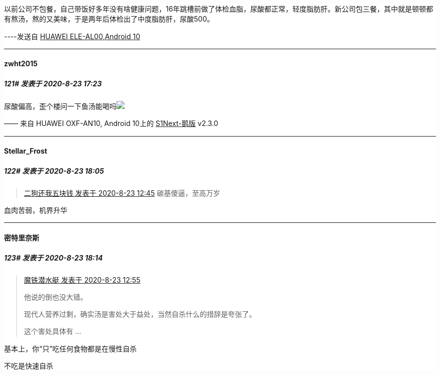 
以前公司不包餐，自己带饭好多年没有啥健康问题，16年跳槽前做了体检血脂，尿酸都正常，轻度脂肪肝。新公司包三餐，其中就是顿顿都有熬汤，熬的又美味，于是两年后体检出了中度脂肪肝，尿酸500。


----发送自 [HUAWEI ELE-AL00,Android 10](http://stage1.5j4m.com/?1.33)







*****

####  zwht2015  
##### 121#       发表于 2020-8-23 17:23




尿酸偏高，歪个楼问一下鱼汤能喝吗<img src="https://static.saraba1st.com/image/smiley/face2017/001.png" referrerpolicy="no-referrer">

—— 来自 HUAWEI OXF-AN10, Android 10上的 [S1Next-鹅版](https://github.com/ykrank/S1-Next/releases) v2.3.0







*****

####  Stellar_Frost  
##### 122#       发表于 2020-8-23 18:05



<blockquote><a href="httphttps://bbs.saraba1st.com/2b/forum.php?mod=redirect&amp;goto=findpost&amp;pid=48524460&amp;ptid=1956117" target="_blank">二狗还我五块钱 发表于 2020-8-23 12:45</a>
碳基傻逼，至高万岁</blockquote>
血肉苦弱，机界升华







*****

####  密特里奈斯  
##### 123#       发表于 2020-8-23 18:14



<blockquote><a href="httphttps://bbs.saraba1st.com/2b/forum.php?mod=redirect&amp;goto=findpost&amp;pid=48524544&amp;ptid=1956117" target="_blank">魔铁潜水艇 发表于 2020-8-23 12:55</a>

他说的倒也没大错。

现代人营养过剩，确实汤是害处大于益处，当然自杀什么的措辞是夸张了。

这个害处具体有 ...</blockquote>
基本上，你“只”吃任何食物都是在慢性自杀

不吃是快速自杀
